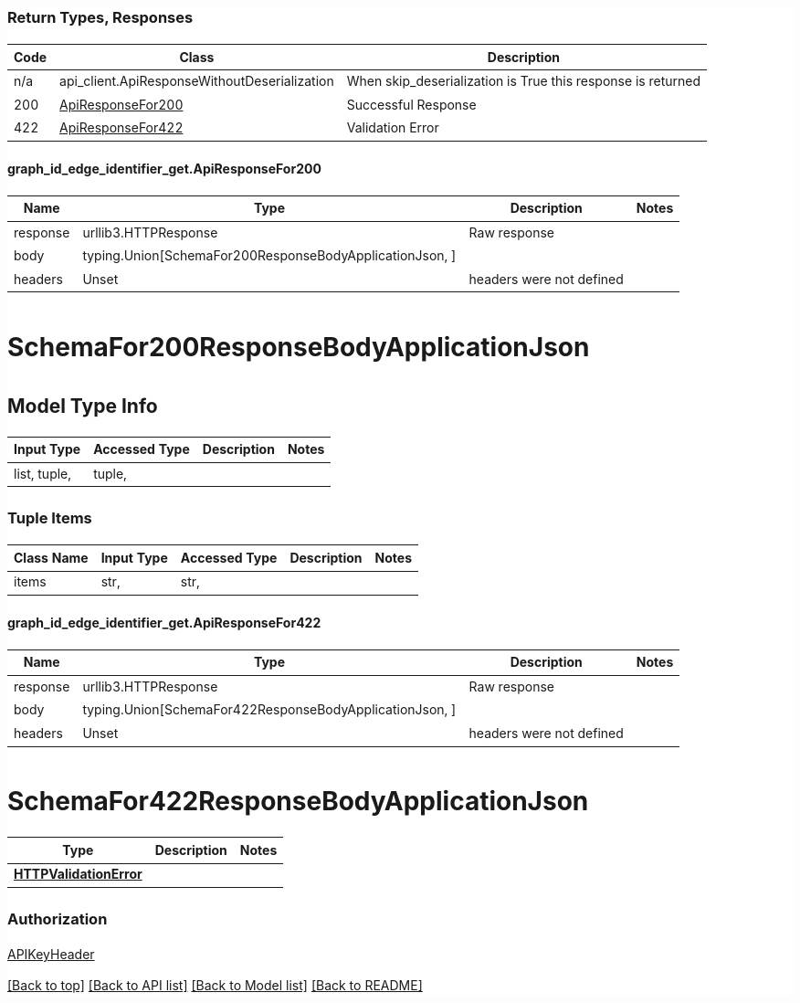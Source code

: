 ### Return Types, Responses

Code | Class | Description
------------- | ------------- | -------------
n/a | api_client.ApiResponseWithoutDeserialization | When skip_deserialization is True this response is returned
200 | [ApiResponseFor200](#graph_id_edge_identifier_get.ApiResponseFor200) | Successful Response
422 | [ApiResponseFor422](#graph_id_edge_identifier_get.ApiResponseFor422) | Validation Error

#### graph_id_edge_identifier_get.ApiResponseFor200
Name | Type | Description  | Notes
------------- | ------------- | ------------- | -------------
response | urllib3.HTTPResponse | Raw response |
body | typing.Union[SchemaFor200ResponseBodyApplicationJson, ] |  |
headers | Unset | headers were not defined |

# SchemaFor200ResponseBodyApplicationJson

## Model Type Info
Input Type | Accessed Type | Description | Notes
------------ | ------------- | ------------- | -------------
list, tuple,  | tuple,  |  | 

### Tuple Items
Class Name | Input Type | Accessed Type | Description | Notes
------------- | ------------- | ------------- | ------------- | -------------
items | str,  | str,  |  | 

#### graph_id_edge_identifier_get.ApiResponseFor422
Name | Type | Description  | Notes
------------- | ------------- | ------------- | -------------
response | urllib3.HTTPResponse | Raw response |
body | typing.Union[SchemaFor422ResponseBodyApplicationJson, ] |  |
headers | Unset | headers were not defined |

# SchemaFor422ResponseBodyApplicationJson
Type | Description  | Notes
------------- | ------------- | -------------
[**HTTPValidationError**](../../models/HTTPValidationError.md) |  | 


### Authorization

[APIKeyHeader](../../../README.md#APIKeyHeader)

[[Back to top]](#__pageTop) [[Back to API list]](../../../README.md#documentation-for-api-endpoints) [[Back to Model list]](../../../README.md#documentation-for-models) [[Back to README]](../../../README.md)
